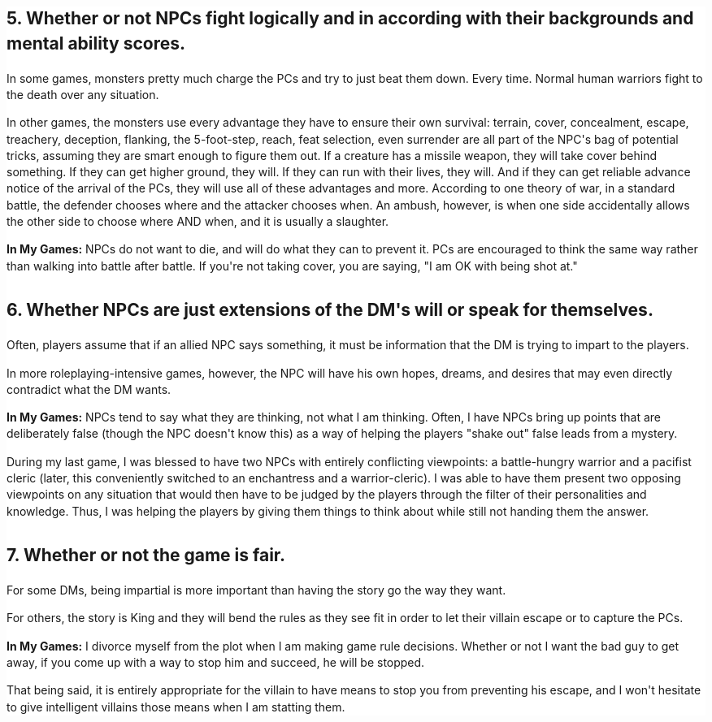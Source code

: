 
## 5. Whether or not NPCs fight logically and in according with their backgrounds and mental ability scores.
In some games, monsters pretty much charge the PCs and try to just beat them down. Every time. Normal human warriors fight to the death over any situation.

In other games, the monsters use every advantage they have to ensure their own survival: terrain, cover, concealment, escape, treachery, deception, flanking, the 5-foot-step, reach, feat selection, even surrender are all part of the NPC's bag of potential tricks, assuming they are smart enough to figure them out. If a creature has a missile weapon, they will take cover behind something. If they can get higher ground, they will. If they can run with their lives, they will. And if they can get reliable advance notice of the arrival of the PCs, they will use all of these advantages and more. According to one theory of war, in a standard battle, the defender chooses where and the attacker chooses when. An ambush, however, is when one side accidentally allows the other side to choose where AND when, and it is usually a slaughter.

**In My Games:** NPCs do not want to die, and will do what they can to prevent it. PCs are encouraged to think the same way rather than walking into battle after battle. If you're not taking cover, you are saying, "I am OK with being shot at."


## 6. Whether NPCs are just extensions of the DM's will or speak for themselves.
Often, players assume that if an allied NPC says something, it must be information that the DM is trying to impart to the players.

In more roleplaying-intensive games, however, the NPC will have his own hopes, dreams, and desires that may even directly contradict what the DM wants.

**In My Games:** NPCs tend to say what they are thinking, not what I am thinking. Often, I have NPCs bring up points that are deliberately false (though the NPC doesn't know this) as a way of helping the players "shake out" false leads from a mystery.

During my last game, I was blessed to have two NPCs with entirely conflicting viewpoints: a battle-hungry warrior and a pacifist cleric (later, this conveniently switched to an enchantress and a warrior-cleric). I was able to have them present two opposing viewpoints on any situation that would then have to be judged by the players through the filter of their personalities and knowledge. Thus, I was helping the players by giving them things to think about while still not handing them the answer.


## 7. Whether or not the game is fair.
For some DMs, being impartial is more important than having the story go the way they want.

For others, the story is King and they will bend the rules as they see fit in order to let their villain escape or to capture the PCs.

**In My Games:** I divorce myself from the plot when I am making game rule decisions. Whether or not I want the bad guy to get away, if you come up with a way to stop him and succeed, he will be stopped.

That being said, it is entirely appropriate for the villain to have means to stop you from preventing his escape, and I won't hesitate to give intelligent villains those means when I am statting them.
